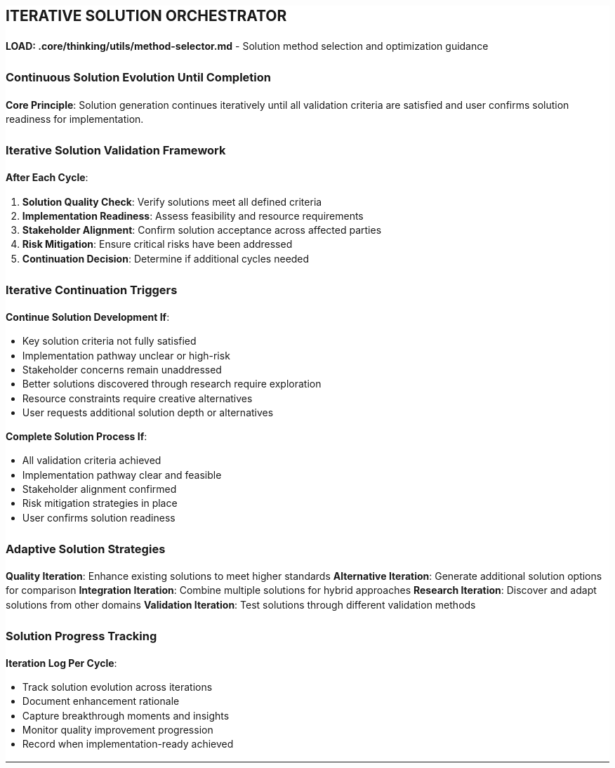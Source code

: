## ITERATIVE SOLUTION ORCHESTRATOR

**LOAD: .core/thinking/utils/method-selector.md** - Solution method selection and optimization guidance

### Continuous Solution Evolution Until Completion

**Core Principle**: Solution generation continues iteratively until all validation criteria are satisfied and user confirms solution readiness for implementation.

### Iterative Solution Validation Framework

**After Each Cycle**:
1. **Solution Quality Check**: Verify solutions meet all defined criteria
2. **Implementation Readiness**: Assess feasibility and resource requirements
3. **Stakeholder Alignment**: Confirm solution acceptance across affected parties
4. **Risk Mitigation**: Ensure critical risks have been addressed
5. **Continuation Decision**: Determine if additional cycles needed

### Iterative Continuation Triggers

**Continue Solution Development If**:
- Key solution criteria not fully satisfied
- Implementation pathway unclear or high-risk
- Stakeholder concerns remain unaddressed
- Better solutions discovered through research require exploration
- Resource constraints require creative alternatives
- User requests additional solution depth or alternatives

**Complete Solution Process If**:
- All validation criteria achieved
- Implementation pathway clear and feasible
- Stakeholder alignment confirmed
- Risk mitigation strategies in place
- User confirms solution readiness

### Adaptive Solution Strategies

**Quality Iteration**: Enhance existing solutions to meet higher standards
**Alternative Iteration**: Generate additional solution options for comparison
**Integration Iteration**: Combine multiple solutions for hybrid approaches
**Research Iteration**: Discover and adapt solutions from other domains
**Validation Iteration**: Test solutions through different validation methods

### Solution Progress Tracking

**Iteration Log Per Cycle**:
- Track solution evolution across iterations
- Document enhancement rationale
- Capture breakthrough moments and insights
- Monitor quality improvement progression
- Record when implementation-ready achieved

---